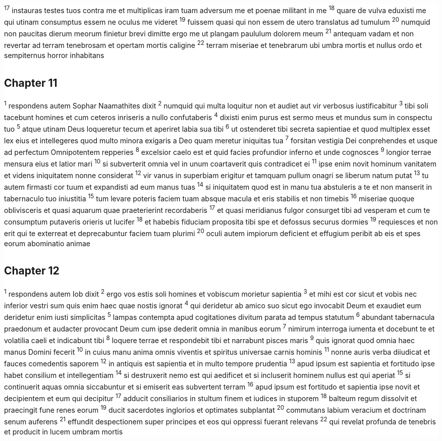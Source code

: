 <sup>17</sup> instauras testes tuos contra me et multiplicas iram tuam adversum me et poenae militant in me
<sup>18</sup> quare de vulva eduxisti me qui utinam consumptus essem ne oculus me videret
<sup>19</sup> fuissem quasi qui non essem de utero translatus ad tumulum
<sup>20</sup> numquid non paucitas dierum meorum finietur brevi dimitte ergo me ut plangam paululum dolorem meum
<sup>21</sup> antequam vadam et non revertar ad terram tenebrosam et opertam mortis caligine
<sup>22</sup> terram miseriae et tenebrarum ubi umbra mortis et nullus ordo et sempiternus horror inhabitans
## Chapter 11

<sup>1</sup> respondens autem Sophar Naamathites dixit
<sup>2</sup> numquid qui multa loquitur non et audiet aut vir verbosus iustificabitur
<sup>3</sup> tibi soli tacebunt homines et cum ceteros inriseris a nullo confutaberis
<sup>4</sup> dixisti enim purus est sermo meus et mundus sum in conspectu tuo
<sup>5</sup> atque utinam Deus loqueretur tecum et aperiret labia sua tibi
<sup>6</sup> ut ostenderet tibi secreta sapientiae et quod multiplex esset lex eius et intellegeres quod multo minora exigaris a Deo quam meretur iniquitas tua
<sup>7</sup> forsitan vestigia Dei conprehendes et usque ad perfectum Omnipotentem repperies
<sup>8</sup> excelsior caelo est et quid facies profundior inferno et unde cognosces
<sup>9</sup> longior terrae mensura eius et latior mari
<sup>10</sup> si subverterit omnia vel in unum coartaverit quis contradicet ei
<sup>11</sup> ipse enim novit hominum vanitatem et videns iniquitatem nonne considerat
<sup>12</sup> vir vanus in superbiam erigitur et tamquam pullum onagri se liberum natum putat
<sup>13</sup> tu autem firmasti cor tuum et expandisti ad eum manus tuas
<sup>14</sup> si iniquitatem quod est in manu tua abstuleris a te et non manserit in tabernaculo tuo iniustitia
<sup>15</sup> tum levare poteris faciem tuam absque macula et eris stabilis et non timebis
<sup>16</sup> miseriae quoque oblivisceris et quasi aquarum quae praeterierint recordaberis
<sup>17</sup> et quasi meridianus fulgor consurget tibi ad vesperam et cum te consumptum putaveris orieris ut lucifer
<sup>18</sup> et habebis fiduciam proposita tibi spe et defossus securus dormies
<sup>19</sup> requiesces et non erit qui te exterreat et deprecabuntur faciem tuam plurimi
<sup>20</sup> oculi autem impiorum deficient et effugium peribit ab eis et spes eorum abominatio animae
## Chapter 12

<sup>1</sup> respondens autem Iob dixit
<sup>2</sup> ergo vos estis soli homines et vobiscum morietur sapientia
<sup>3</sup> et mihi est cor sicut et vobis nec inferior vestri sum quis enim haec quae nostis ignorat
<sup>4</sup> qui deridetur ab amico suo sicut ego invocabit Deum et exaudiet eum deridetur enim iusti simplicitas
<sup>5</sup> lampas contempta apud cogitationes divitum parata ad tempus statutum
<sup>6</sup> abundant tabernacula praedonum et audacter provocant Deum cum ipse dederit omnia in manibus eorum
<sup>7</sup> nimirum interroga iumenta et docebunt te et volatilia caeli et indicabunt tibi
<sup>8</sup> loquere terrae et respondebit tibi et narrabunt pisces maris
<sup>9</sup> quis ignorat quod omnia haec manus Domini fecerit
<sup>10</sup> in cuius manu anima omnis viventis et spiritus universae carnis hominis
<sup>11</sup> nonne auris verba diiudicat et fauces comedentis saporem
<sup>12</sup> in antiquis est sapientia et in multo tempore prudentia
<sup>13</sup> apud ipsum est sapientia et fortitudo ipse habet consilium et intellegentiam
<sup>14</sup> si destruxerit nemo est qui aedificet et si incluserit hominem nullus est qui aperiat
<sup>15</sup> si continuerit aquas omnia siccabuntur et si emiserit eas subvertent terram
<sup>16</sup> apud ipsum est fortitudo et sapientia ipse novit et decipientem et eum qui decipitur
<sup>17</sup> adducit consiliarios in stultum finem et iudices in stuporem
<sup>18</sup> balteum regum dissolvit et praecingit fune renes eorum
<sup>19</sup> ducit sacerdotes inglorios et optimates subplantat
<sup>20</sup> commutans labium veracium et doctrinam senum auferens
<sup>21</sup> effundit despectionem super principes et eos qui oppressi fuerant relevans
<sup>22</sup> qui revelat profunda de tenebris et producit in lucem umbram mortis